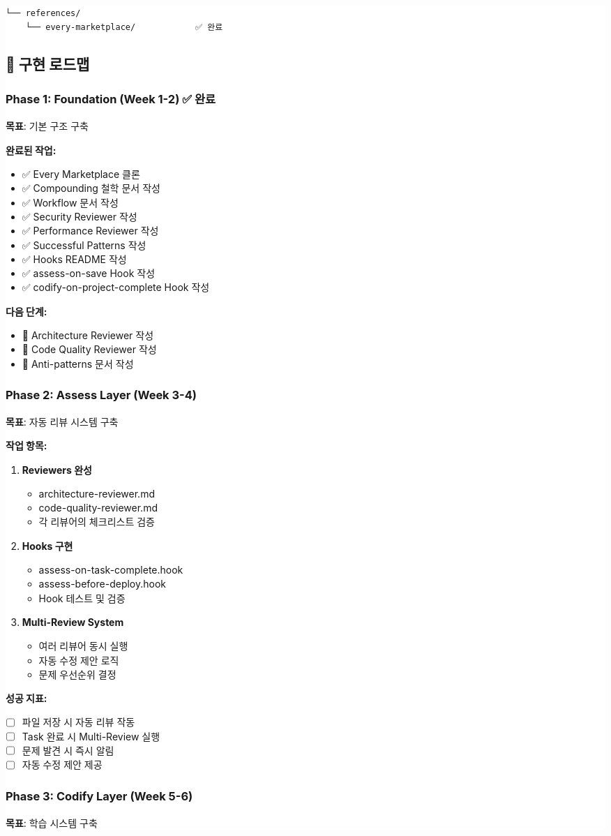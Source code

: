 ```
└── references/
    └── every-marketplace/            ✅ 완료
```

## 🚀 구현 로드맵

### Phase 1: Foundation (Week 1-2) ✅ 완료
**목표**: 기본 구조 구축

**완료된 작업:**
- ✅ Every Marketplace 클론
- ✅ Compounding 철학 문서 작성
- ✅ Workflow 문서 작성
- ✅ Security Reviewer 작성
- ✅ Performance Reviewer 작성
- ✅ Successful Patterns 작성
- ✅ Hooks README 작성
- ✅ assess-on-save Hook 작성
- ✅ codify-on-project-complete Hook 작성

**다음 단계:**
- 📝 Architecture Reviewer 작성
- 📝 Code Quality Reviewer 작성
- 📝 Anti-patterns 문서 작성

### Phase 2: Assess Layer (Week 3-4)
**목표**: 자동 리뷰 시스템 구축

**작업 항목:**
1. **Reviewers 완성**
   - architecture-reviewer.md
   - code-quality-reviewer.md
   - 각 리뷰어의 체크리스트 검증

2. **Hooks 구현**
   - assess-on-task-complete.hook
   - assess-before-deploy.hook
   - Hook 테스트 및 검증

3. **Multi-Review System**
   - 여러 리뷰어 동시 실행
   - 자동 수정 제안 로직
   - 문제 우선순위 결정

**성공 지표:**
- [ ] 파일 저장 시 자동 리뷰 작동
- [ ] Task 완료 시 Multi-Review 실행
- [ ] 문제 발견 시 즉시 알림
- [ ] 자동 수정 제안 제공

### Phase 3: Codify Layer (Week 5-6)
**목표**: 학습 시스템 구축
